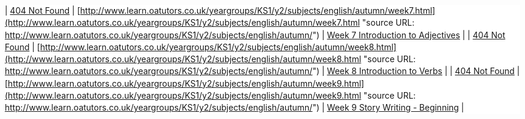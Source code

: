 | [404 Not Found](javascript:httperrorcode(36); "404: Not Found                                                                        |                                                                                                                                                                                                                                                                                                                                        |                                                                                                                                                                                                                                                                                                                                                                                                          |
| The resource could not be found on the server. May be caused by misspelling a URI, or requesting a resource that has been deleted.") | [http://www.learn.oatutors.co.uk/yeargroups/KS1/y2/subjects/english/autumn/week7.html](http://www.learn.oatutors.co.uk/yeargroups/KS1/y2/subjects/english/autumn/week7.html "source URL: http://www.learn.oatutors.co.uk/yeargroups/KS1/y2/subjects/english/autumn/")                                                                        | [Week 7 Introduction to Adjectives](http://www.learn.oatutors.co.uk/yeargroups/KS1/y2/subjects/english/autumn/ "Week 7 Introduction to Adjectives")                                                                                                                                                                                                                                                            |
| [404 Not Found](javascript:httperrorcode(36); "404: Not Found                                                                        |                                                                                                                                                                                                                                                                                                                                        |                                                                                                                                                                                                                                                                                                                                                                                                          |
| The resource could not be found on the server. May be caused by misspelling a URI, or requesting a resource that has been deleted.") | [http://www.learn.oatutors.co.uk/yeargroups/KS1/y2/subjects/english/autumn/week8.html](http://www.learn.oatutors.co.uk/yeargroups/KS1/y2/subjects/english/autumn/week8.html "source URL: http://www.learn.oatutors.co.uk/yeargroups/KS1/y2/subjects/english/autumn/")                                                                        | [Week 8 Introduction to Verbs](http://www.learn.oatutors.co.uk/yeargroups/KS1/y2/subjects/english/autumn/ "Week 8 Introduction to Verbs")                                                                                                                                                                                                                                                                      |
| [404 Not Found](javascript:httperrorcode(36); "404: Not Found                                                                        |                                                                                                                                                                                                                                                                                                                                        |                                                                                                                                                                                                                                                                                                                                                                                                          |
| The resource could not be found on the server. May be caused by misspelling a URI, or requesting a resource that has been deleted.") | [http://www.learn.oatutors.co.uk/yeargroups/KS1/y2/subjects/english/autumn/week9.html](http://www.learn.oatutors.co.uk/yeargroups/KS1/y2/subjects/english/autumn/week9.html "source URL: http://www.learn.oatutors.co.uk/yeargroups/KS1/y2/subjects/english/autumn/")                                                                        | [Week 9 Story Writing - Beginning](http://www.learn.oatutors.co.uk/yeargroups/KS1/y2/subjects/english/autumn/ "Week 9 Story Writing - Beginning")                                                                                                                                                                                                                                                              |
